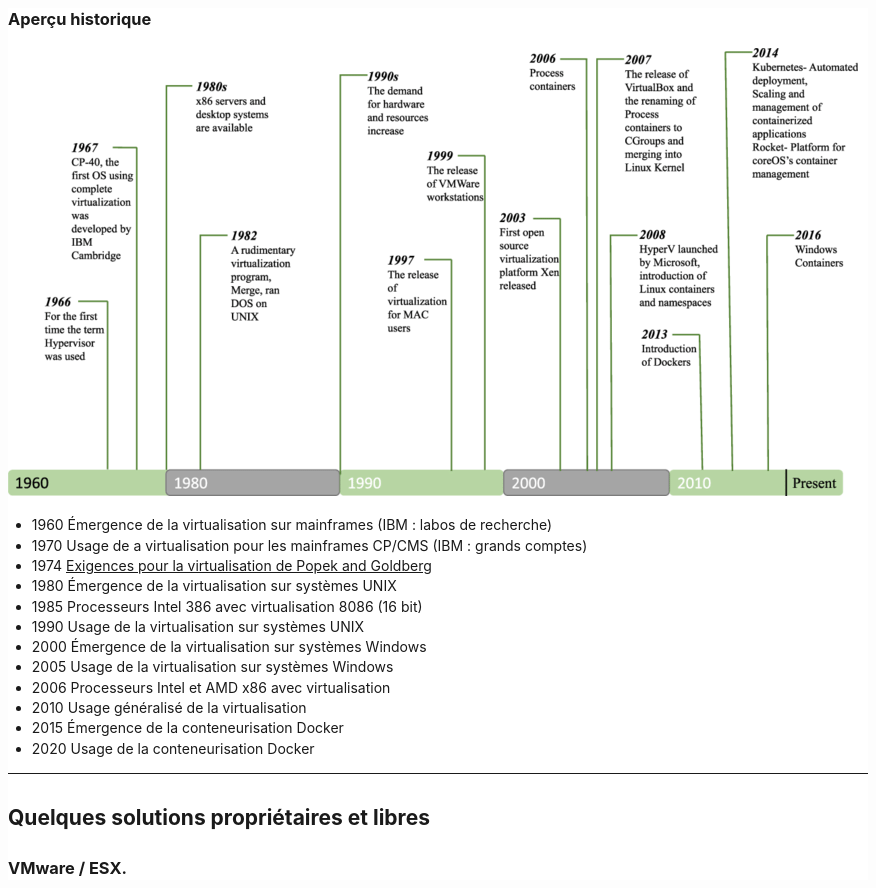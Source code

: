 
### Aperçu historique 

![](../assets/images/kvm/kvm-virtualisation-history.png)

- 1960 Émergence de la virtualisation sur mainframes (IBM : labos de recherche)
- 1970 Usage de a virtualisation pour les mainframes CP/CMS (IBM : grands comptes)
- 1974 [Exigences pour la virtualisation de Popek and Goldberg](https://en.wikipedia.org/wiki/Popek_and_Goldberg_virtualization_requirements)
- 1980 Émergence de la virtualisation sur systèmes UNIX  
- 1985 Processeurs Intel 386 avec virtualisation 8086 (16 bit)
- 1990 Usage de la  virtualisation sur systèmes UNIX
- 2000 Émergence de la virtualisation sur systèmes Windows
- 2005 Usage de la  virtualisation sur systèmes Windows
- 2006 Processeurs Intel et AMD x86 avec virtualisation 
- 2010 Usage généralisé de la virtualisation
- 2015 Émergence de la conteneurisation Docker
- 2020 Usage de la conteneurisation Docker

---

## Quelques solutions propriétaires et libres

### VMware / ESX.
